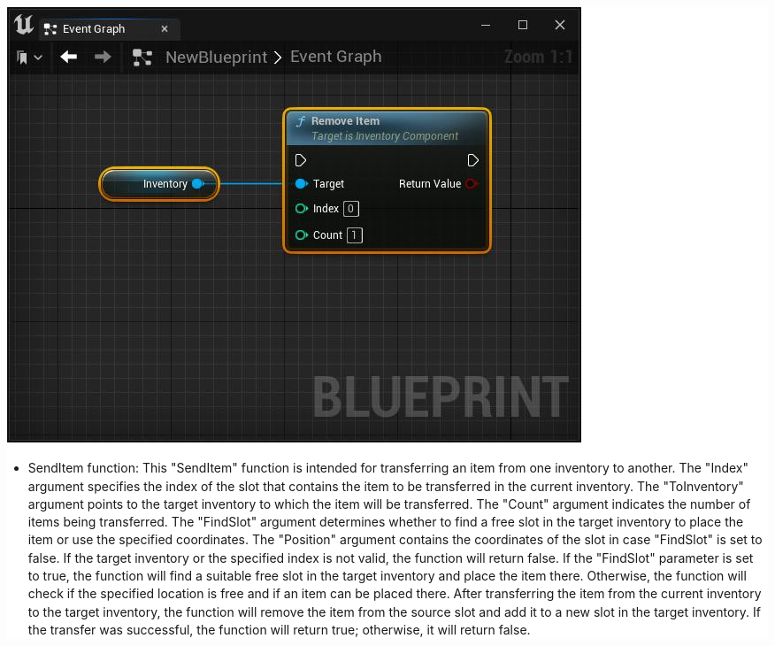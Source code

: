 ![Image](https://github.com/Viktor1998new/Ue-Plugin-SystemInventory/blob/Experiment/Images/13.jpg)

* SendItem function:
This "SendItem" function is intended for transferring an item from one inventory to another.
The "Index" argument specifies the index of the slot that contains the item to be transferred in the current inventory.
The "ToInventory" argument points to the target inventory to which the item will be transferred.
The "Count" argument indicates the number of items being transferred.
The "FindSlot" argument determines whether to find a free slot in the target inventory to place the item or use the specified coordinates.
The "Position" argument contains the coordinates of the slot in case "FindSlot" is set to false.
If the target inventory or the specified index is not valid, the function will return false.
If the "FindSlot" parameter is set to true, the function will find a suitable free slot in the target inventory and place the item there. Otherwise, the function will check if the specified location is free and if an item can be placed there.
After transferring the item from the current inventory to the target inventory, the function will remove the item from the source slot and add it to a new slot in the target inventory.
If the transfer was successful, the function will return true; otherwise, it will return false.
